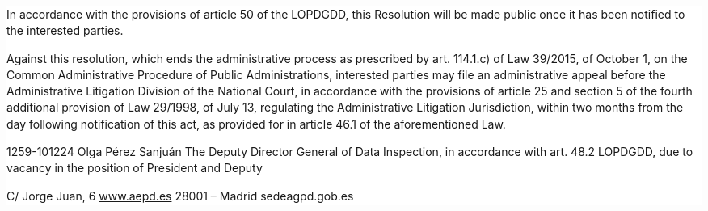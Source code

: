 In accordance with the provisions of article 50 of the LOPDGDD, this
Resolution will be made public once it has been notified to the interested parties.

Against this resolution, which ends the administrative process as prescribed by
art. 114.1.c) of Law 39/2015, of October 1, on the Common Administrative Procedure of Public Administrations, interested parties may file an administrative appeal before the Administrative Litigation Division of the National Court, in accordance with the provisions of article 25 and section 5 of the fourth additional provision of Law 29/1998, of July 13, regulating the Administrative Litigation Jurisdiction, within two months from the day following notification of this act, as provided for in article 46.1 of the aforementioned Law.

1259-101224
Olga Pérez Sanjuán
The Deputy Director General of Data Inspection, in accordance with art. 48.2
LOPDGDD, due to vacancy in the position of President and Deputy

C/ Jorge Juan, 6 www.aepd.es
28001 – Madrid sedeagpd.gob.es
